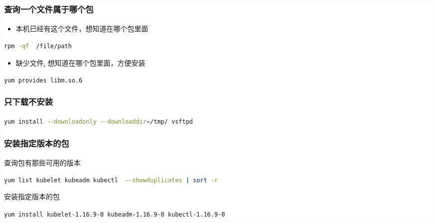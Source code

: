 ### 查询一个文件属于哪个包

- 本机已经有这个文件，想知道在哪个包里面

```bash
rpm -qf  /file/path
```

- 缺少文件, 想知道在哪个包里面，方便安装

```bash
yum provides libm.so.6
```

### 只下载不安装

```bash
yum install --downloadonly --downloaddir=/tmp/ vsftpd
```

### 安装指定版本的包

查询包有那些可用的版本

```bash
yum list kubelet kubeadm kubectl  --showduplicates | sort -r
```

安装指定版本的包

```bash
yum install kubelet-1.16.9-0 kubeadm-1.16.9-0 kubectl-1.16.9-0
```
